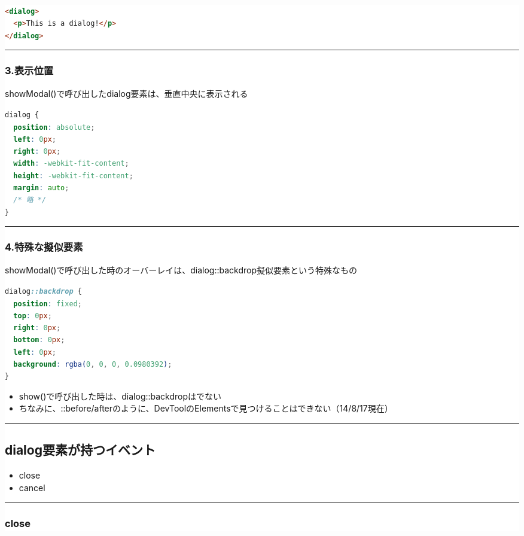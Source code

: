 ```html
<dialog>
  <p>This is a dialog!</p>
</dialog>
```

------

### 3.表示位置

showModal()で呼び出したdialog要素は、垂直中央に表示される

```css
dialog {
  position: absolute;
  left: 0px;
  right: 0px;
  width: -webkit-fit-content;
  height: -webkit-fit-content;
  margin: auto;
  /* 略 */
}
```

------

### 4.特殊な擬似要素

showModal()で呼び出した時のオーバーレイは、dialog::backdrop擬似要素という特殊なもの

```css
dialog::backdrop {
  position: fixed;
  top: 0px;
  right: 0px;
  bottom: 0px;
  left: 0px;
  background: rgba(0, 0, 0, 0.0980392);
}
```

- show()で呼び出した時は、dialog::backdropはでない
- ちなみに、::before/afterのように、DevToolのElementsで見つけることはできない（14/8/17現在）

---

## dialog要素が持つイベント

- close
- cancel

------

### close
